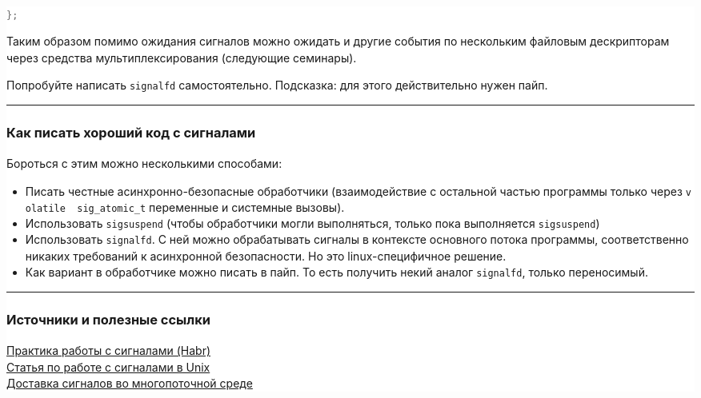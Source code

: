 ```c
};
```

Таким образом помимо ожидания сигналов можно ожидать и другие события по нескольким файловым дескрипторам через средства
мультиплексирования (следующие семинары).

Попробуйте написать `signalfd` самостоятельно. Подсказка: для этого действительно нужен пайп.

---
### Как писать хороший код с сигналами

Бороться с этим можно несколькими способами:
 * Писать честные асинхронно-безопасные обработчики (взаимодействие с остальной частью программы только через `volatile 
sig_atomic_t` переменные и системные вызовы).
 * Использовать `sigsuspend` (чтобы обработчики могли выполняться, только пока выполняется `sigsuspend`)
* Использовать `signalfd`. С ней можно обрабатывать сигналы в контексте основного потока программы, соответственно 
  никаких требований к асинхронной безопасности. Но это linux-специфичное решение.
* Как вариант в обработчике можно писать в пайп. То есть получить некий аналог `signalfd`, только переносимый.

---
### Источники и полезные ссылки

[Практика работы с сигналами (Habr)](https://habr.com/ru/post/141206/)  
[Статья по работе с сигналами в Unix](https://www.opennet.ru/base/dev/unix_signals.txt.html)  
[Доставка сигналов во многопоточной среде](http://www.regatta.cs.msu.su/doc/usr/share/man/info/ru_RU/a_doc_lib/aixprggd/genprogc/signal_mgmt.htm)
